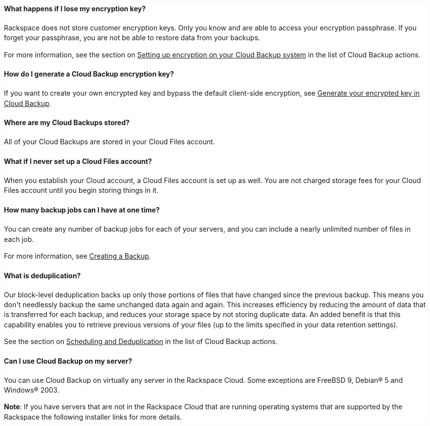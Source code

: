 #### What happens if I lose my encryption key?

Rackspace does not store customer encryption keys. Only you know
and are able to access your encryption passphrase. If you forget your
passphrase, you are not be able to restore data from your backups.

For more information, see the section on [Setting up encryption on your Cloud Backup system](/how-to/rackspace-cloud-backup-system-actions)
in the list of Cloud Backup actions.

#### How do I generate a Cloud Backup encryption key?

If you want to create your own encrypted key and bypass the default
client-side encryption, see [Generate your encrypted key in Cloud
Backup](/how-to/generate-your-encrypted-key-in-cloud-backup).

#### Where are my Cloud Backups stored?

All of your Cloud Backups are stored in your Cloud Files account.

#### What if I never set up a Cloud Files account?

When you establish your Cloud account, a Cloud Files account is set
up as well. You are not charged storage fees for your Cloud Files
account until you begin storing things in it.

#### How many backup jobs can I have at one time?

You can create any number of backup jobs for each of your servers, and
you can include a nearly unlimited number of files in each job.

For more information, see [Creating a Backup](/how-to/rackspace-cloud-backup-create-a-backup).

#### What is deduplication?

Our block-level deduplication backs up only those portions of files
that have changed since the previous backup. This means you don't
needlessly backup the same unchanged data again and again. This
increases efficiency by reducing the amount of data that is transferred
for each backup, and reduces your storage space by not storing duplicate
data. An added benefit is that this capability enables you to retrieve
previous versions of your files (up to the limits specified in your data
retention settings).

See the section on [Scheduling and Deduplication](/how-to/rackspace-cloud-backup-backup-actions)
in the list of Cloud Backup actions.

#### Can I use Cloud Backup on my server?

You can use Cloud Backup on virtually any server in the
Rackspace Cloud. Some exceptions are FreeBSD 9, Debian&reg; 5 and Windows&reg;
2003.

**Note**: If you have servers that are not in the Rackspace Cloud that are running operating
systems that are supported by the Rackspace the following installer links for more details.
